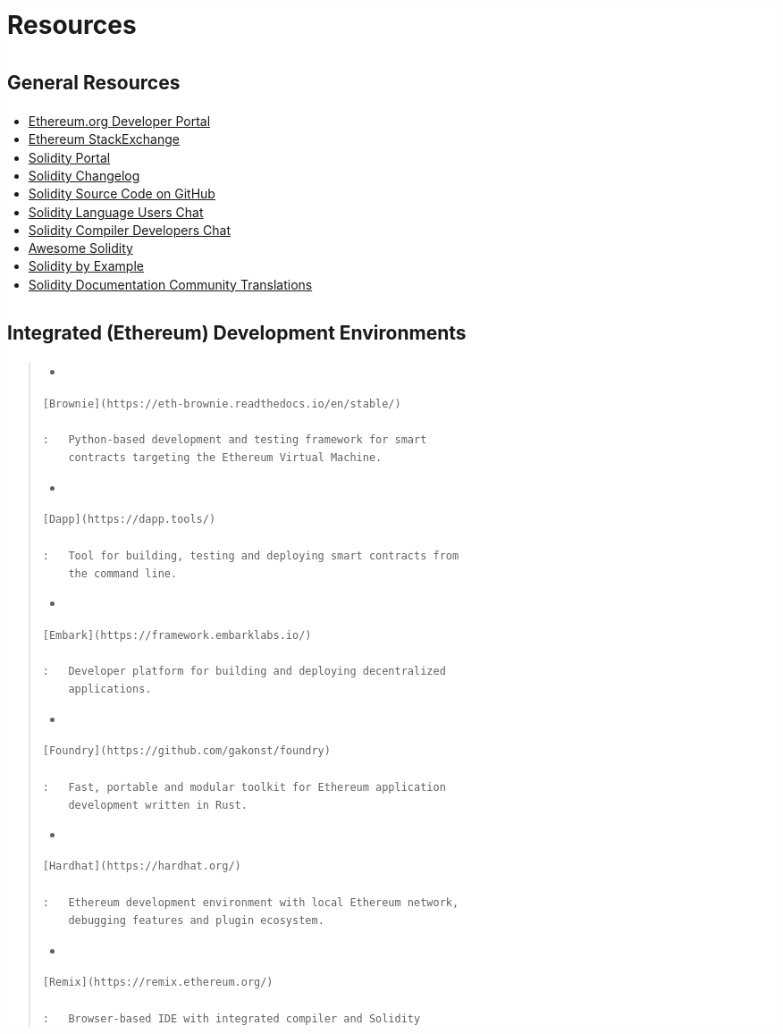 # Resources

## General Resources

-   [Ethereum.org Developer Portal](https://ethereum.org/en/developers/)
-   [Ethereum StackExchange](https://ethereum.stackexchange.com/)
-   [Solidity Portal](https://soliditylang.org/)
-   [Solidity
    Changelog](https://github.com/ethereum/solidity/blob/develop/Changelog.md)
-   [Solidity Source Code on
    GitHub](https://github.com/ethereum/solidity/)
-   [Solidity Language Users
    Chat](https://matrix.to/#/#ethereum_solidity:gitter.im)
-   [Solidity Compiler Developers
    Chat](https://matrix.to/#/#ethereum_solidity-dev:gitter.im)
-   [Awesome Solidity](https://github.com/bkrem/awesome-solidity)
-   [Solidity by Example](https://solidity-by-example.org/)
-   [Solidity Documentation Community
    Translations](https://github.com/solidity-docs)

## Integrated (Ethereum) Development Environments

> -   
>
>     [Brownie](https://eth-brownie.readthedocs.io/en/stable/)
>
>     :   Python-based development and testing framework for smart
>         contracts targeting the Ethereum Virtual Machine.
>
> -   
>
>     [Dapp](https://dapp.tools/)
>
>     :   Tool for building, testing and deploying smart contracts from
>         the command line.
>
> -   
>
>     [Embark](https://framework.embarklabs.io/)
>
>     :   Developer platform for building and deploying decentralized
>         applications.
>
> -   
>
>     [Foundry](https://github.com/gakonst/foundry)
>
>     :   Fast, portable and modular toolkit for Ethereum application
>         development written in Rust.
>
> -   
>
>     [Hardhat](https://hardhat.org/)
>
>     :   Ethereum development environment with local Ethereum network,
>         debugging features and plugin ecosystem.
>
> -   
>
>     [Remix](https://remix.ethereum.org/)
>
>     :   Browser-based IDE with integrated compiler and Solidity